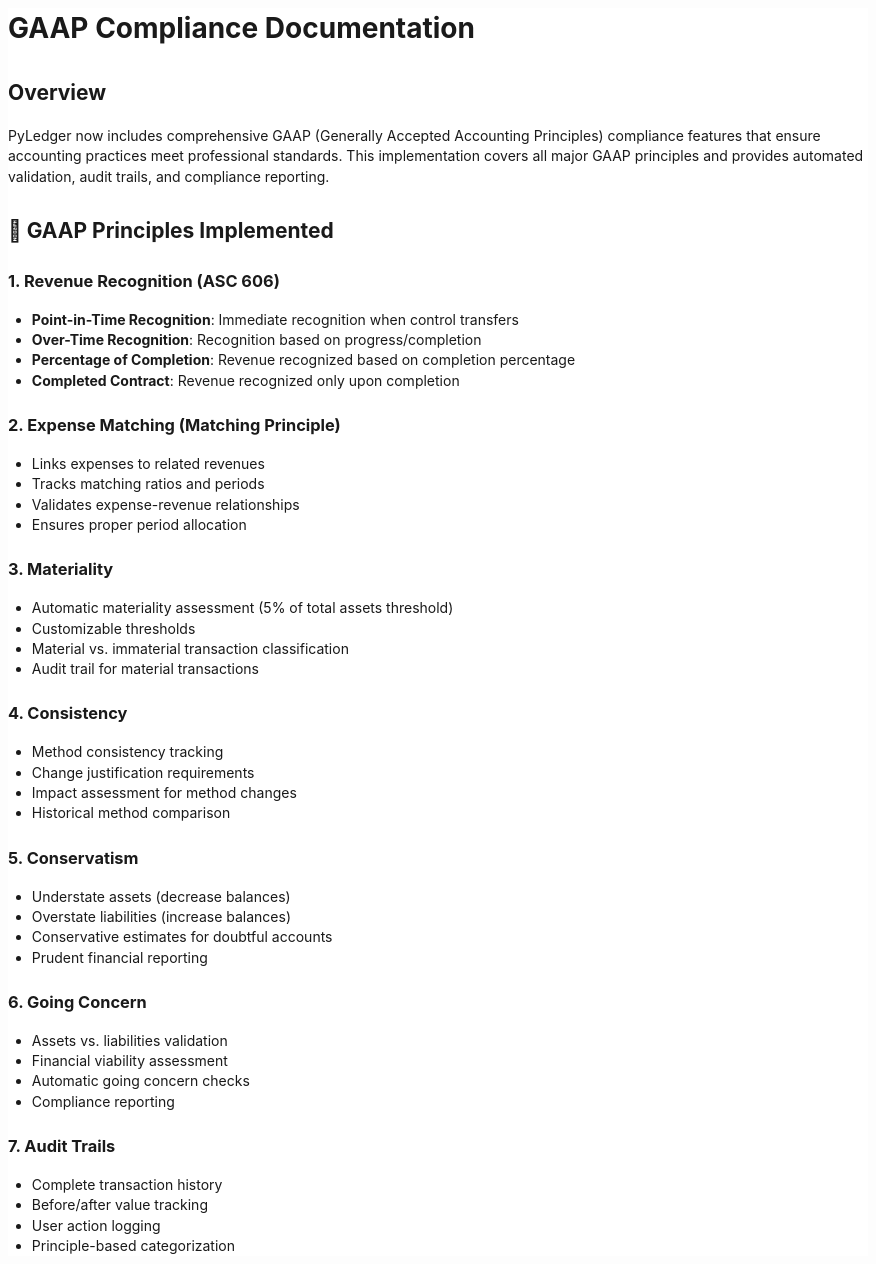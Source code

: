 # GAAP Compliance Documentation

## Overview

PyLedger now includes comprehensive GAAP (Generally Accepted Accounting Principles) compliance features that ensure accounting practices meet professional standards. This implementation covers all major GAAP principles and provides automated validation, audit trails, and compliance reporting.

## 🎯 GAAP Principles Implemented

### 1. **Revenue Recognition (ASC 606)**
- **Point-in-Time Recognition**: Immediate recognition when control transfers
- **Over-Time Recognition**: Recognition based on progress/completion
- **Percentage of Completion**: Revenue recognized based on completion percentage
- **Completed Contract**: Revenue recognized only upon completion

### 2. **Expense Matching (Matching Principle)**
- Links expenses to related revenues
- Tracks matching ratios and periods
- Validates expense-revenue relationships
- Ensures proper period allocation

### 3. **Materiality**
- Automatic materiality assessment (5% of total assets threshold)
- Customizable thresholds
- Material vs. immaterial transaction classification
- Audit trail for material transactions

### 4. **Consistency**
- Method consistency tracking
- Change justification requirements
- Impact assessment for method changes
- Historical method comparison

### 5. **Conservatism**
- Understate assets (decrease balances)
- Overstate liabilities (increase balances)
- Conservative estimates for doubtful accounts
- Prudent financial reporting

### 6. **Going Concern**
- Assets vs. liabilities validation
- Financial viability assessment
- Automatic going concern checks
- Compliance reporting

### 7. **Audit Trails**
- Complete transaction history
- Before/after value tracking
- User action logging
- Principle-based categorization
